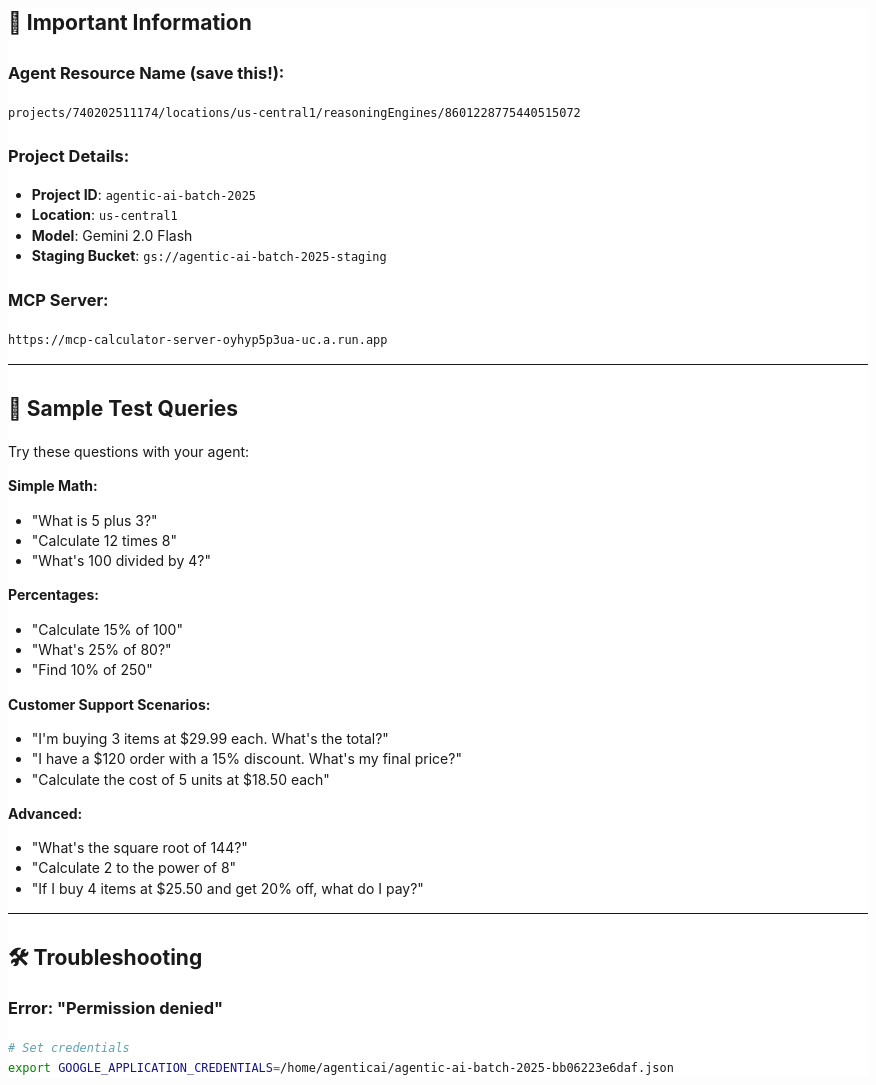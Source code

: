 ## 🔑 Important Information

### Agent Resource Name (save this!):
```
projects/740202511174/locations/us-central1/reasoningEngines/8601228775440515072
```

### Project Details:
- **Project ID**: `agentic-ai-batch-2025`
- **Location**: `us-central1`
- **Model**: Gemini 2.0 Flash
- **Staging Bucket**: `gs://agentic-ai-batch-2025-staging`

### MCP Server:
```
https://mcp-calculator-server-oyhyp5p3ua-uc.a.run.app
```

---

## 📝 Sample Test Queries

Try these questions with your agent:

**Simple Math:**
- "What is 5 plus 3?"
- "Calculate 12 times 8"
- "What's 100 divided by 4?"

**Percentages:**
- "Calculate 15% of 100"
- "What's 25% of 80?"
- "Find 10% of 250"

**Customer Support Scenarios:**
- "I'm buying 3 items at $29.99 each. What's the total?"
- "I have a $120 order with a 15% discount. What's my final price?"
- "Calculate the cost of 5 units at $18.50 each"

**Advanced:**
- "What's the square root of 144?"
- "Calculate 2 to the power of 8"
- "If I buy 4 items at $25.50 and get 20% off, what do I pay?"

---

## 🛠️ Troubleshooting

### Error: "Permission denied"
```bash
# Set credentials
export GOOGLE_APPLICATION_CREDENTIALS=/home/agenticai/agentic-ai-batch-2025-bb06223e6daf.json
```
